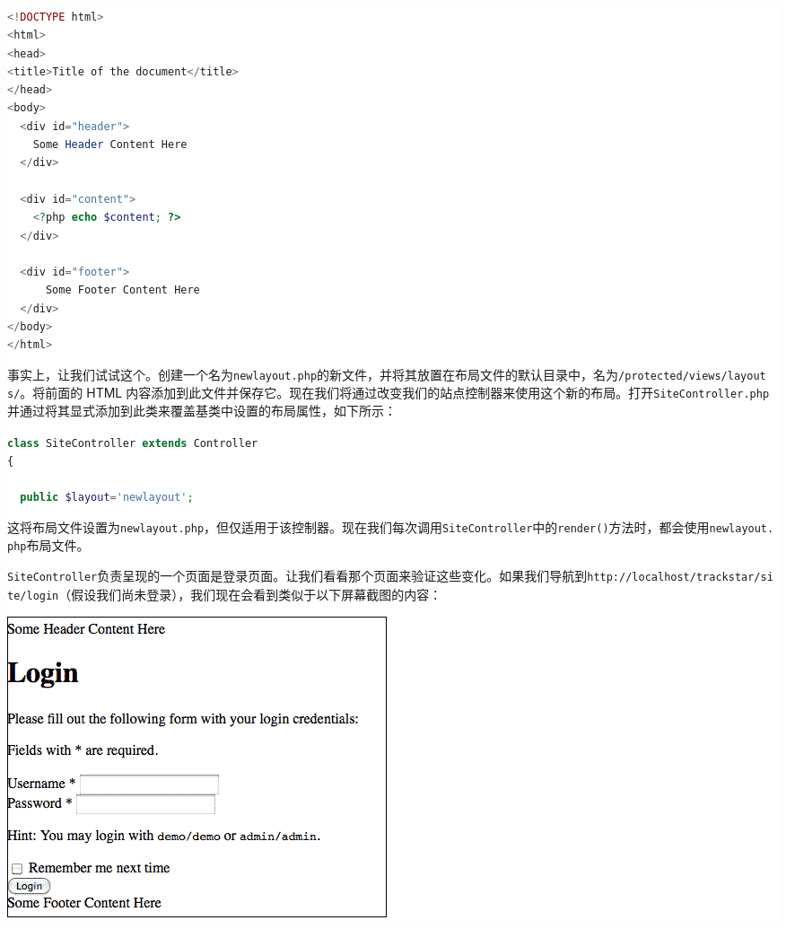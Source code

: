 ```php
<!DOCTYPE html>
<html>
<head>
<title>Title of the document</title>
</head>
<body>
  <div id="header">
    Some Header Content Here
  </div>

  <div id="content">
    <?php echo $content; ?>
  </div>

  <div id="footer">
      Some Footer Content Here
  </div>
</body>
</html>
```

事实上，让我们试试这个。创建一个名为`newlayout.php`的新文件，并将其放置在布局文件的默认目录中，名为`/protected/views/layouts/`。将前面的 HTML 内容添加到此文件并保存它。现在我们将通过改变我们的站点控制器来使用这个新的布局。打开`SiteController.php`并通过将其显式添加到此类来覆盖基类中设置的布局属性，如下所示：

```php
class SiteController extends Controller
{

  public $layout='newlayout';
```

这将布局文件设置为`newlayout.php`，但仅适用于该控制器。现在我们每次调用`SiteController`中的`render()`方法时，都会使用`newlayout.php`布局文件。

`SiteController`负责呈现的一个页面是登录页面。让我们看看那个页面来验证这些变化。如果我们导航到`http://localhost/trackstar/site/login`（假设我们尚未登录），我们现在会看到类似于以下屏幕截图的内容：

![Applying and using a layout](img/8727_10_01.jpg)
